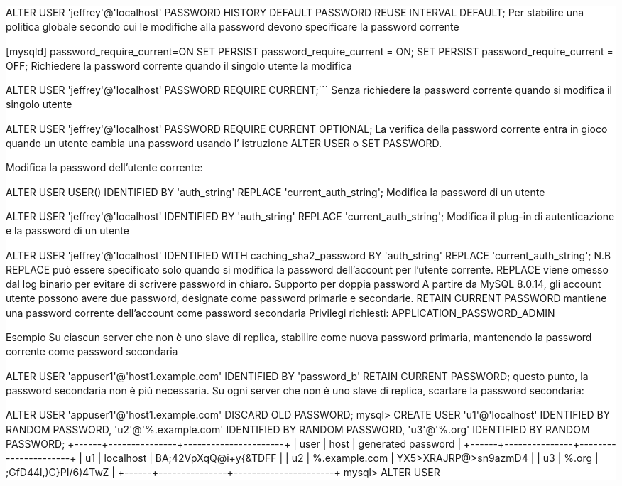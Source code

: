 
ALTER USER 'jeffrey'@'localhost'
  PASSWORD HISTORY DEFAULT
  PASSWORD REUSE INTERVAL DEFAULT;
Per stabilire una politica globale secondo cui le modifiche alla password devono specificare la password corrente

[mysqld]
password_require_current=ON
SET PERSIST password_require_current = ON;
SET PERSIST password_require_current = OFF;
Richiedere la password corrente quando il singolo utente la modifica

ALTER USER 'jeffrey'@'localhost' PASSWORD REQUIRE CURRENT;```
Senza richiedere la password corrente quando si modifica il singolo utente

ALTER USER 'jeffrey'@'localhost' PASSWORD REQUIRE CURRENT OPTIONAL;
La verifica della password corrente entra in gioco quando un utente cambia una password usando l’ istruzione ALTER USER o SET PASSWORD.

Modifica la password dell’utente corrente:

ALTER USER USER() IDENTIFIED BY 'auth_string' REPLACE 'current_auth_string';
Modifica la password di un utente

ALTER USER 'jeffrey'@'localhost'
  IDENTIFIED BY 'auth_string'
  REPLACE 'current_auth_string';
Modifica il plug-in di autenticazione e la password di un utente

ALTER USER 'jeffrey'@'localhost'
  IDENTIFIED WITH caching_sha2_password BY 'auth_string'
  REPLACE 'current_auth_string';
N.B REPLACE può essere specificato solo quando si modifica la password dell’account per l’utente corrente.
REPLACE viene omesso dal log binario per evitare di scrivere password in chiaro.
Supporto per doppia password
A partire da MySQL 8.0.14, gli account utente possono avere due password, designate come password primarie e secondarie.
RETAIN CURRENT PASSWORD mantiene una password corrente dell’account come password secondaria
Privilegi richiesti: APPLICATION_PASSWORD_ADMIN

Esempio
Su ciascun server che non è uno slave di replica, stabilire come nuova password primaria, mantenendo la password corrente come password secondaria

ALTER USER 'appuser1'@'host1.example.com'
  IDENTIFIED BY 'password_b'
  RETAIN CURRENT PASSWORD;
questo punto, la password secondaria non è più necessaria. Su ogni server che non è uno slave di replica, scartare la password secondaria:

ALTER USER 'appuser1'@'host1.example.com'
  DISCARD OLD PASSWORD;
mysql> CREATE USER
       'u1'@'localhost' IDENTIFIED BY RANDOM PASSWORD,
       'u2'@'%.example.com' IDENTIFIED BY RANDOM PASSWORD,
       'u3'@'%.org' IDENTIFIED BY RANDOM PASSWORD;
+------+---------------+----------------------+
| user | host          | generated password   |
+------+---------------+----------------------+
| u1   | localhost     | BA;42VpXqQ@i+y{&TDFF |
| u2   | %.example.com | YX5>XRAJRP@>sn9azmD4 |
| u3   | %.org         | ;GfD44l,)C}PI/6)4TwZ |
+------+---------------+----------------------+
mysql> ALTER USER